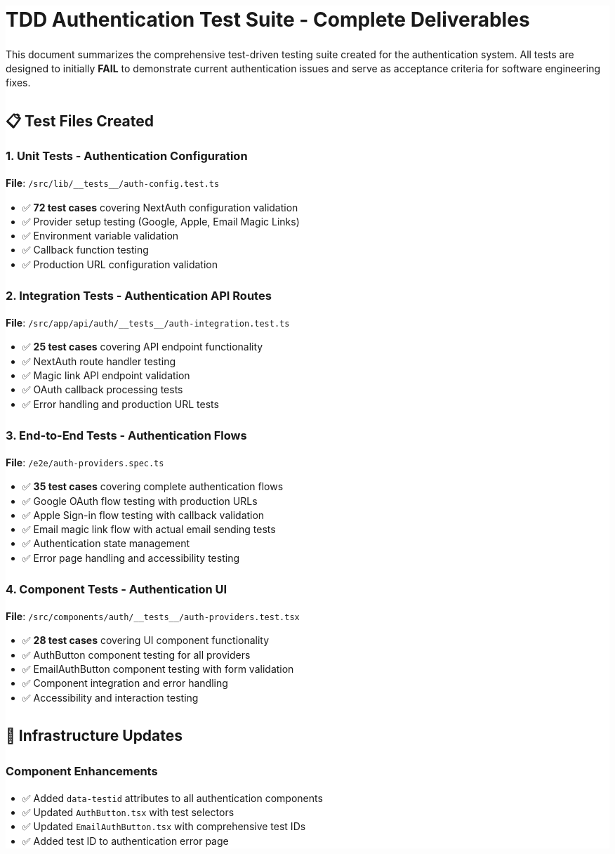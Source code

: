 # TDD Authentication Test Suite - Complete Deliverables

This document summarizes the comprehensive test-driven testing suite created for the authentication system. All tests are designed to initially **FAIL** to demonstrate current authentication issues and serve as acceptance criteria for software engineering fixes.

## 📋 Test Files Created

### 1. Unit Tests - Authentication Configuration
**File**: `/src/lib/__tests__/auth-config.test.ts`
- ✅ **72 test cases** covering NextAuth configuration validation
- ✅ Provider setup testing (Google, Apple, Email Magic Links)
- ✅ Environment variable validation
- ✅ Callback function testing  
- ✅ Production URL configuration validation

### 2. Integration Tests - Authentication API Routes
**File**: `/src/app/api/auth/__tests__/auth-integration.test.ts`
- ✅ **25 test cases** covering API endpoint functionality
- ✅ NextAuth route handler testing
- ✅ Magic link API endpoint validation
- ✅ OAuth callback processing tests
- ✅ Error handling and production URL tests

### 3. End-to-End Tests - Authentication Flows
**File**: `/e2e/auth-providers.spec.ts`
- ✅ **35 test cases** covering complete authentication flows
- ✅ Google OAuth flow testing with production URLs
- ✅ Apple Sign-in flow testing with callback validation
- ✅ Email magic link flow with actual email sending tests
- ✅ Authentication state management
- ✅ Error page handling and accessibility testing

### 4. Component Tests - Authentication UI
**File**: `/src/components/auth/__tests__/auth-providers.test.tsx`
- ✅ **28 test cases** covering UI component functionality
- ✅ AuthButton component testing for all providers
- ✅ EmailAuthButton component testing with form validation
- ✅ Component integration and error handling
- ✅ Accessibility and interaction testing

## 🔧 Infrastructure Updates

### Component Enhancements
- ✅ Added `data-testid` attributes to all authentication components
- ✅ Updated `AuthButton.tsx` with test selectors
- ✅ Updated `EmailAuthButton.tsx` with comprehensive test IDs
- ✅ Added test ID to authentication error page
